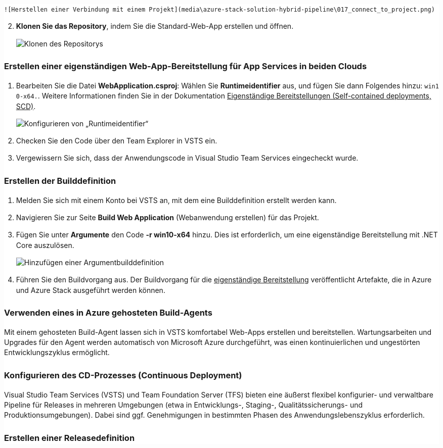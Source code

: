     ![Herstellen einer Verbindung mit einem Projekt](media\azure-stack-solution-hybrid-pipeline\017_connect_to_project.png)

2. **Klonen Sie das Repository**, indem Sie die Standard-Web-App erstellen und öffnen.

    ![Klonen des Repositorys](media\azure-stack-solution-hybrid-pipeline\018_link_arm.png)

### <a name="create-self-contained-web-app-deployment-for-app-services-in-both-clouds"></a>Erstellen einer eigenständigen Web-App-Bereitstellung für App Services in beiden Clouds

1. Bearbeiten Sie die Datei **WebApplication.csproj**: Wählen Sie **Runtimeidentifier** aus, und fügen Sie dann Folgendes hinzu: `win10-x64.`. Weitere Informationen finden Sie in der Dokumentation [Eigenständige Bereitstellungen (Self-contained deployments, SCD)](https://docs.microsoft.com/dotnet/core/deploying/#self-contained-deployments-scd).

    ![Konfigurieren von „Runtimeidentifier“](media\azure-stack-solution-hybrid-pipeline\019_runtimeidentifer.png)

2. Checken Sie den Code über den Team Explorer in VSTS ein.

3. Vergewissern Sie sich, dass der Anwendungscode in Visual Studio Team Services eingecheckt wurde.

### <a name="create-the-build-definition"></a>Erstellen der Builddefinition

1. Melden Sie sich mit einem Konto bei VSTS an, mit dem eine Builddefinition erstellt werden kann.
2. Navigieren Sie zur Seite **Build Web Application** (Webanwendung erstellen) für das Projekt.

3. Fügen Sie unter **Argumente** den Code **-r win10-x64** hinzu. Dies ist erforderlich, um eine eigenständige Bereitstellung mit .NET Core auszulösen.

    ![Hinzufügen einer Argumentbuilddefinition](media\azure-stack-solution-hybrid-pipeline\020_publish_additions.png)

4. Führen Sie den Buildvorgang aus. Der Buildvorgang für die [eigenständige Bereitstellung](https://docs.microsoft.com/dotnet/core/deploying/#self-contained-deployments-scd) veröffentlicht Artefakte, die in Azure und Azure Stack ausgeführt werden können.

### <a name="use-an-azure-hosted-build-agent"></a>Verwenden eines in Azure gehosteten Build-Agents

Mit einem gehosteten Build-Agent lassen sich in VSTS komfortabel Web-Apps erstellen und bereitstellen. Wartungsarbeiten und Upgrades für den Agent werden automatisch von Microsoft Azure durchgeführt, was einen kontinuierlichen und ungestörten Entwicklungszyklus ermöglicht.

### <a name="configure-the-continuous-deployment-cd-process"></a>Konfigurieren des CD-Prozesses (Continuous Deployment)

Visual Studio Team Services (VSTS) und Team Foundation Server (TFS) bieten eine äußerst flexibel konfigurier- und verwaltbare Pipeline für Releases in mehreren Umgebungen (etwa in Entwicklungs-, Staging-, Qualitätssicherungs- und Produktionsumgebungen). Dabei sind ggf. Genehmigungen in bestimmten Phasen des Anwendungslebenszyklus erforderlich.

### <a name="create-release-definition"></a>Erstellen einer Releasedefinition
